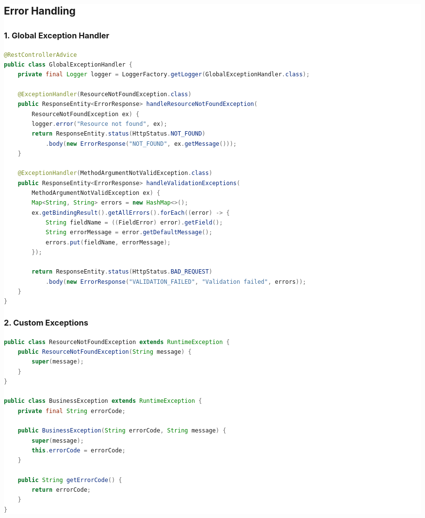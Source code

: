 ## Error Handling

### 1. Global Exception Handler
```java
@RestControllerAdvice
public class GlobalExceptionHandler {
    private final Logger logger = LoggerFactory.getLogger(GlobalExceptionHandler.class);
    
    @ExceptionHandler(ResourceNotFoundException.class)
    public ResponseEntity<ErrorResponse> handleResourceNotFoundException(
        ResourceNotFoundException ex) {
        logger.error("Resource not found", ex);
        return ResponseEntity.status(HttpStatus.NOT_FOUND)
            .body(new ErrorResponse("NOT_FOUND", ex.getMessage()));
    }
    
    @ExceptionHandler(MethodArgumentNotValidException.class)
    public ResponseEntity<ErrorResponse> handleValidationExceptions(
        MethodArgumentNotValidException ex) {
        Map<String, String> errors = new HashMap<>();
        ex.getBindingResult().getAllErrors().forEach((error) -> {
            String fieldName = ((FieldError) error).getField();
            String errorMessage = error.getDefaultMessage();
            errors.put(fieldName, errorMessage);
        });
        
        return ResponseEntity.status(HttpStatus.BAD_REQUEST)
            .body(new ErrorResponse("VALIDATION_FAILED", "Validation failed", errors));
    }
}
```

### 2. Custom Exceptions
```java
public class ResourceNotFoundException extends RuntimeException {
    public ResourceNotFoundException(String message) {
        super(message);
    }
}

public class BusinessException extends RuntimeException {
    private final String errorCode;
    
    public BusinessException(String errorCode, String message) {
        super(message);
        this.errorCode = errorCode;
    }
    
    public String getErrorCode() {
        return errorCode;
    }
}
```
